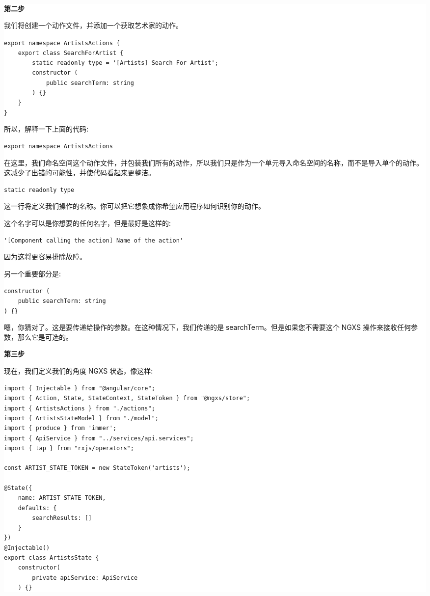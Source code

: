 **第二步**

我们将创建一个动作文件，并添加一个获取艺术家的动作。

```
export namespace ArtistsActions {
    export class SearchForArtist {
        static readonly type = '[Artists] Search For Artist';
        constructor (
            public searchTerm: string
        ) {}
    }
}
```

所以，解释一下上面的代码:

```
export namespace ArtistsActions
```

在这里，我们命名空间这个动作文件，并包装我们所有的动作，所以我们只是作为一个单元导入命名空间的名称，而不是导入单个的动作。这减少了出错的可能性，并使代码看起来更整洁。

```
static readonly type
```

这一行将定义我们操作的名称。你可以把它想象成你希望应用程序如何识别你的动作。

这个名字可以是你想要的任何名字，但是最好是这样的:

```
'[Component calling the action] Name of the action'
```

因为这将更容易排除故障。

另一个重要部分是:

```
constructor (
    public searchTerm: string
) {}
```

嗯，你猜对了。这是要传递给操作的参数。在这种情况下，我们传递的是 searchTerm。但是如果您不需要这个 NGXS 操作来接收任何参数，那么它是可选的。

**第三步**

现在，我们定义我们的角度 NGXS 状态，像这样:

```
import { Injectable } from "@angular/core";
import { Action, State, StateContext, StateToken } from "@ngxs/store";
import { ArtistsActions } from "./actions";
import { ArtistsStateModel } from "./model";
import { produce } from 'immer';
import { ApiService } from "../services/api.services";
import { tap } from "rxjs/operators";

const ARTIST_STATE_TOKEN = new StateToken('artists');

@State({
    name: ARTIST_STATE_TOKEN,
    defaults: {
        searchResults: []
    }
})
@Injectable()
export class ArtistsState {
    constructor(
        private apiService: ApiService
    ) {}
```